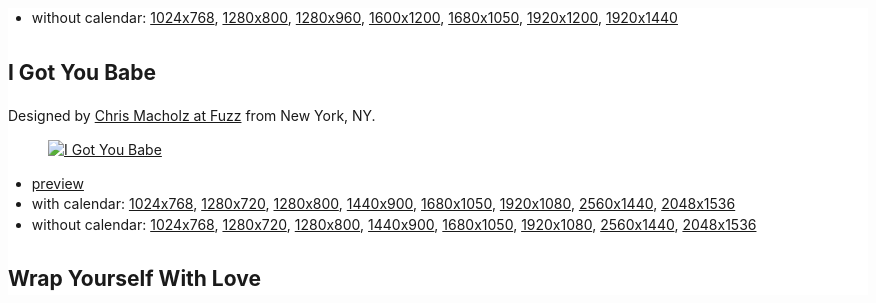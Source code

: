 *   without calendar: [1024x768](https://smashingmagazine.com/files/wallpapers/february-14/valentine-kitties/nocal/feb-14-valentine-kitties-nocal-1024x768.png "Valentine Kitties - 1024x768"), [1280x800](https://smashingmagazine.com/files/wallpapers/february-14/valentine-kitties/nocal/feb-14-valentine-kitties-nocal-1280x800.png "Valentine Kitties - 1280x800"), [1280x960](https://smashingmagazine.com/files/wallpapers/february-14/valentine-kitties/nocal/feb-14-valentine-kitties-nocal-1280x960.png "Valentine Kitties - 1280x960"), [1600x1200](https://smashingmagazine.com/files/wallpapers/february-14/valentine-kitties/nocal/feb-14-valentine-kitties-nocal-1600x1200.png "Valentine Kitties - 1600x1200"), [1680x1050](https://smashingmagazine.com/files/wallpapers/february-14/valentine-kitties/nocal/feb-14-valentine-kitties-nocal-1680x1050.png "Valentine Kitties - 1680x1050"), [1920x1200](https://smashingmagazine.com/files/wallpapers/february-14/valentine-kitties/nocal/feb-14-valentine-kitties-nocal-1920x1200.png "Valentine Kitties - 1920x1200"), [1920x1440](https://smashingmagazine.com/files/wallpapers/february-14/valentine-kitties/nocal/feb-14-valentine-kitties-nocal-1920x1440.png "Valentine Kitties - 1920x1440")

## I Got You Babe

Designed by <a href="https://www.fuzzproductions.com">Chris Macholz at Fuzz</a> from New York, NY.

<figure><a title="I Got You Babe" href="https://smashingmagazine.com/files/wallpapers/february-14/i-got-you-babe/feb-14-i-got-you-babe-full.png"><img loading="lazy" decoding="async" src="https://archive.smashing.media/assets/344dbf88-fdf9-42bb-adb4-46f01eedd629/30da0e63-dda2-4a49-a2b3-092098b0beb6/feb-14-i-got-you-babe-preview.png" alt="I Got You Babe" width="500" height="281" /></a></figure>

*   [preview](https://archive.smashing.media/assets/344dbf88-fdf9-42bb-adb4-46f01eedd629/30da0e63-dda2-4a49-a2b3-092098b0beb6/feb-14-i-got-you-babe-preview.png "I Got You Babe - Preview")
*   with calendar: [1024x768](https://smashingmagazine.com/files/wallpapers/february-14/i-got-you-babe/cal/feb-14-i-got-you-babe-cal-1024x768.png "I Got You Babe - 1024x768"), [1280x720](https://smashingmagazine.com/files/wallpapers/february-14/i-got-you-babe/cal/feb-14-i-got-you-babe-cal-1280x720.png "I Got You Babe - 1280x720"), [1280x800](https://smashingmagazine.com/files/wallpapers/february-14/i-got-you-babe/cal/feb-14-i-got-you-babe-cal-1280x800.png "I Got You Babe - 1280x800"), [1440x900](https://smashingmagazine.com/files/wallpapers/february-14/i-got-you-babe/cal/feb-14-i-got-you-babe-cal-1440x900.png "I Got You Babe - 1440x900"), [1680x1050](https://smashingmagazine.com/files/wallpapers/february-14/i-got-you-babe/cal/feb-14-i-got-you-babe-cal-1680x1050.png "I Got You Babe - 1680x1050"), [1920x1080](https://smashingmagazine.com/files/wallpapers/february-14/i-got-you-babe/cal/feb-14-i-got-you-babe-cal-1920x1080.png "I Got You Babe - 1920x1080"), [2560x1440](https://smashingmagazine.com/files/wallpapers/february-14/i-got-you-babe/cal/feb-14-i-got-you-babe-cal-2560x1440.png "I Got You Babe - 2560x1440"), [2048x1536](https://smashingmagazine.com/files/wallpapers/february-14/i-got-you-babe/cal/feb-14-i-got-you-babe-cal-2048x1536.png "I Got You Babe - 2048x1536")
*   without calendar: [1024x768](https://smashingmagazine.com/files/wallpapers/february-14/i-got-you-babe/nocal/feb-14-i-got-you-babe-nocal-1024x768.png "I Got You Babe - 1024x768"), [1280x720](https://smashingmagazine.com/files/wallpapers/february-14/i-got-you-babe/nocal/feb-14-i-got-you-babe-nocal-1280x720.png "I Got You Babe - 1280x720"), [1280x800](https://smashingmagazine.com/files/wallpapers/february-14/i-got-you-babe/nocal/feb-14-i-got-you-babe-nocal-1280x800.png "I Got You Babe - 1280x800"), [1440x900](https://smashingmagazine.com/files/wallpapers/february-14/i-got-you-babe/nocal/feb-14-i-got-you-babe-nocal-1440x900.png "I Got You Babe - 1440x900"), [1680x1050](https://smashingmagazine.com/files/wallpapers/february-14/i-got-you-babe/nocal/feb-14-i-got-you-babe-nocal-1680x1050.png "I Got You Babe - 1680x1050"), [1920x1080](https://smashingmagazine.com/files/wallpapers/february-14/i-got-you-babe/nocal/feb-14-i-got-you-babe-nocal-1920x1080.png "I Got You Babe - 1920x1080"), [2560x1440](https://smashingmagazine.com/files/wallpapers/february-14/i-got-you-babe/nocal/feb-14-i-got-you-babe-nocal-2560x1440.png "I Got You Babe - 2560x1440"), [2048x1536](https://smashingmagazine.com/files/wallpapers/february-14/i-got-you-babe/nocal/feb-14-i-got-you-babe-nocal-2048x1536.png "I Got You Babe - 2048x1536")

## Wrap Yourself With Love

